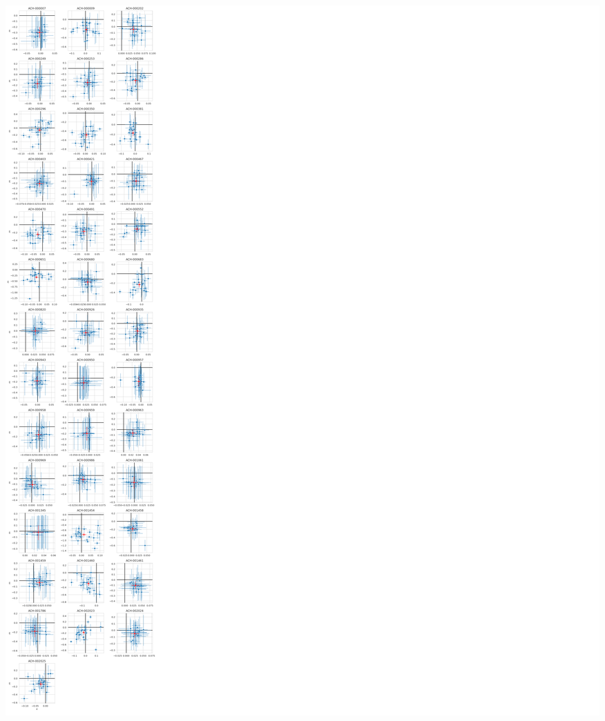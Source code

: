 ![png](035_single-lineage-colorectal-inspection_009_files/035_single-lineage-colorectal-inspection_009_45_0.png)
